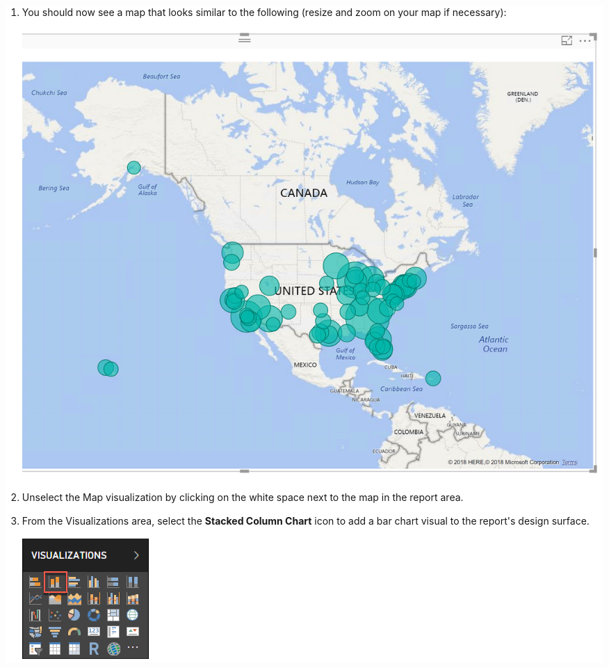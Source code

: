 1.  You should now see a map that looks similar to the following (resize and zoom on your map if necessary):

    ![On the Report design surface, a Map of the United States displays with varying-sized dots over different cities.](media/pbi-desktop-map-vis.png 'Report design surface')

1.  Unselect the Map visualization by clicking on the white space next to the map in the report area.

1.  From the Visualizations area, select the **Stacked Column Chart** icon to add a bar chart visual to the report's design surface.

    ![The stacked column chart icon is selected on the Visualizations palette.](media/image190.png 'Visualizations palette')
